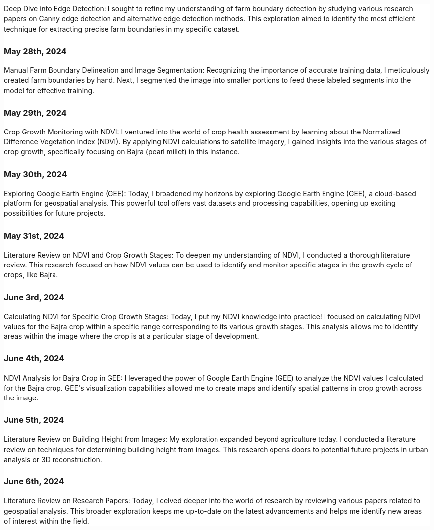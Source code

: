 Deep Dive into Edge Detection: I sought to refine my understanding of farm boundary detection by studying various research papers on Canny edge detection and alternative edge detection methods. This exploration aimed to identify the most efficient technique for extracting precise farm boundaries in my specific dataset.

### May 28th, 2024

Manual Farm Boundary Delineation and Image Segmentation: Recognizing the importance of accurate training data, I meticulously created farm boundaries by hand. Next, I segmented the image into smaller portions to feed these labeled segments into the model for effective training.

### May 29th, 2024

Crop Growth Monitoring with NDVI: I ventured into the world of crop health assessment by learning about the Normalized Difference Vegetation Index (NDVI). By applying NDVI calculations to satellite imagery, I gained insights into the various stages of crop growth, specifically focusing on Bajra (pearl millet) in this instance.

### May 30th, 2024

Exploring Google Earth Engine (GEE): Today, I broadened my horizons by exploring Google Earth Engine (GEE), a cloud-based platform for geospatial analysis. This powerful tool offers vast datasets and processing capabilities, opening up exciting possibilities for future projects.

### May 31st, 2024

Literature Review on NDVI and Crop Growth Stages: To deepen my understanding of NDVI, I conducted a thorough literature review. This research focused on how NDVI values can be used to identify and monitor specific stages in the growth cycle of crops, like Bajra.

### June 3rd, 2024

Calculating NDVI for Specific Crop Growth Stages: Today, I put my NDVI knowledge into practice! I focused on calculating NDVI values for the Bajra crop within a specific range corresponding to its various growth stages. This analysis allows me to identify areas within the image where the crop is at a particular stage of development.

### June 4th, 2024

NDVI Analysis for Bajra Crop in GEE: I leveraged the power of Google Earth Engine (GEE) to analyze the NDVI values I calculated for the Bajra crop. GEE's visualization capabilities allowed me to create maps and identify spatial patterns in crop growth across the image.

### June 5th, 2024

Literature Review on Building Height from Images: My exploration expanded beyond agriculture today. I conducted a literature review on techniques for determining building height from images. This research opens doors to potential future projects in urban analysis or 3D reconstruction.

### June 6th, 2024

Literature Review on Research Papers: Today, I delved deeper into the world of research by reviewing various papers related to geospatial analysis. This broader exploration keeps me up-to-date on the latest advancements and helps me identify new areas of interest within the field.
